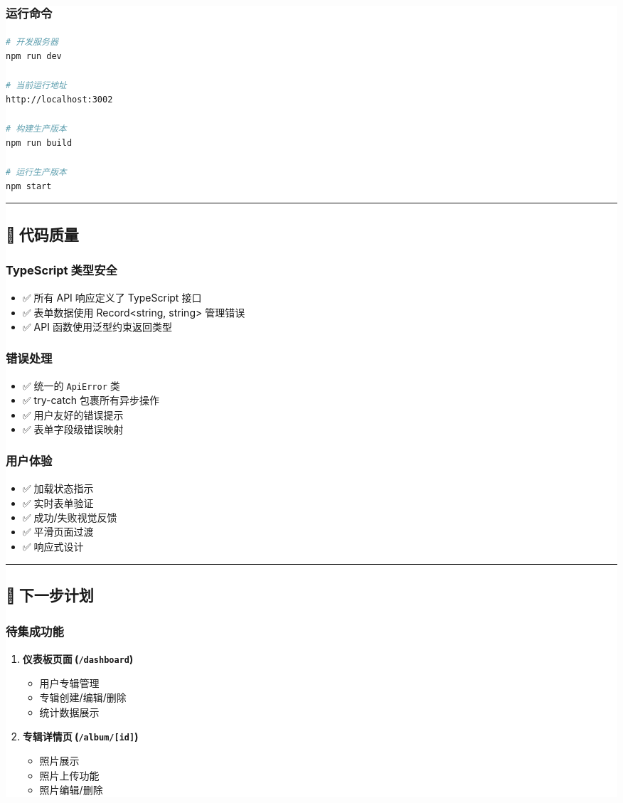 ### 运行命令

```bash
# 开发服务器
npm run dev

# 当前运行地址
http://localhost:3002

# 构建生产版本
npm run build

# 运行生产版本
npm start
```

---

## 📝 代码质量

### TypeScript 类型安全
- ✅ 所有 API 响应定义了 TypeScript 接口
- ✅ 表单数据使用 Record<string, string> 管理错误
- ✅ API 函数使用泛型约束返回类型

### 错误处理
- ✅ 统一的 `ApiError` 类
- ✅ try-catch 包裹所有异步操作
- ✅ 用户友好的错误提示
- ✅ 表单字段级错误映射

### 用户体验
- ✅ 加载状态指示
- ✅ 实时表单验证
- ✅ 成功/失败视觉反馈
- ✅ 平滑页面过渡
- ✅ 响应式设计

---

## 🚀 下一步计划

### 待集成功能

1. **仪表板页面 (`/dashboard`)**
   - 用户专辑管理
   - 专辑创建/编辑/删除
   - 统计数据展示

2. **专辑详情页 (`/album/[id]`)**
   - 照片展示
   - 照片上传功能
   - 照片编辑/删除
